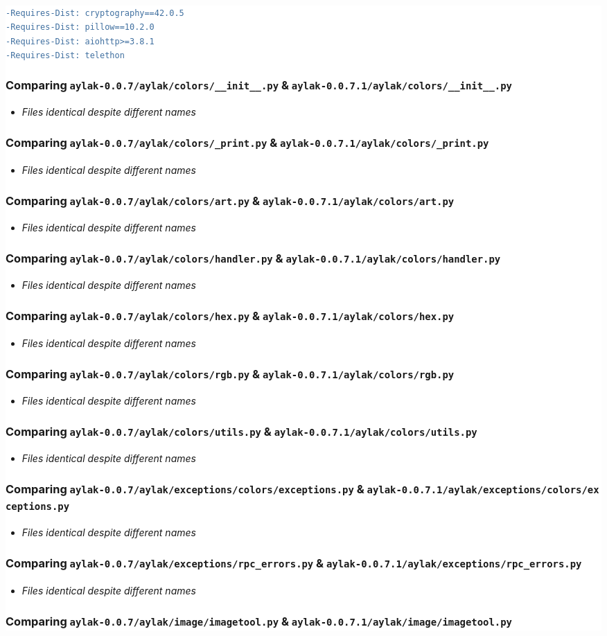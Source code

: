 ```diff
-Requires-Dist: cryptography==42.0.5
-Requires-Dist: pillow==10.2.0
-Requires-Dist: aiohttp>=3.8.1
-Requires-Dist: telethon
```

### Comparing `aylak-0.0.7/aylak/colors/__init__.py` & `aylak-0.0.7.1/aylak/colors/__init__.py`

 * *Files identical despite different names*

### Comparing `aylak-0.0.7/aylak/colors/_print.py` & `aylak-0.0.7.1/aylak/colors/_print.py`

 * *Files identical despite different names*

### Comparing `aylak-0.0.7/aylak/colors/art.py` & `aylak-0.0.7.1/aylak/colors/art.py`

 * *Files identical despite different names*

### Comparing `aylak-0.0.7/aylak/colors/handler.py` & `aylak-0.0.7.1/aylak/colors/handler.py`

 * *Files identical despite different names*

### Comparing `aylak-0.0.7/aylak/colors/hex.py` & `aylak-0.0.7.1/aylak/colors/hex.py`

 * *Files identical despite different names*

### Comparing `aylak-0.0.7/aylak/colors/rgb.py` & `aylak-0.0.7.1/aylak/colors/rgb.py`

 * *Files identical despite different names*

### Comparing `aylak-0.0.7/aylak/colors/utils.py` & `aylak-0.0.7.1/aylak/colors/utils.py`

 * *Files identical despite different names*

### Comparing `aylak-0.0.7/aylak/exceptions/colors/exceptions.py` & `aylak-0.0.7.1/aylak/exceptions/colors/exceptions.py`

 * *Files identical despite different names*

### Comparing `aylak-0.0.7/aylak/exceptions/rpc_errors.py` & `aylak-0.0.7.1/aylak/exceptions/rpc_errors.py`

 * *Files identical despite different names*

### Comparing `aylak-0.0.7/aylak/image/imagetool.py` & `aylak-0.0.7.1/aylak/image/imagetool.py`
